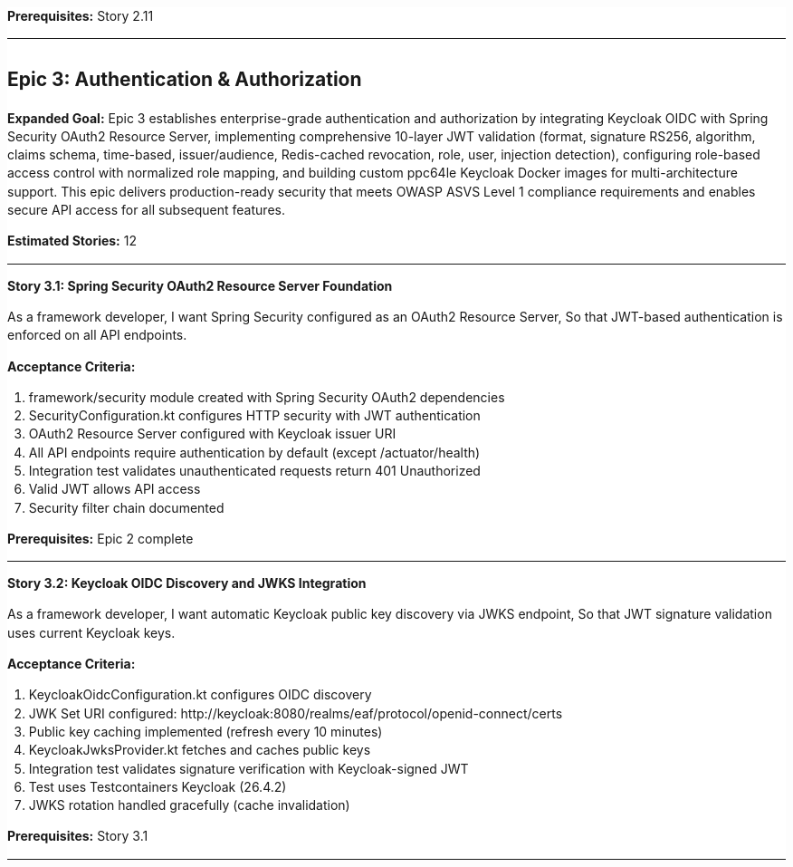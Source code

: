 **Prerequisites:** Story 2.11

---

## Epic 3: Authentication & Authorization

**Expanded Goal:**
Epic 3 establishes enterprise-grade authentication and authorization by integrating Keycloak OIDC with Spring Security OAuth2 Resource Server, implementing comprehensive 10-layer JWT validation (format, signature RS256, algorithm, claims schema, time-based, issuer/audience, Redis-cached revocation, role, user, injection detection), configuring role-based access control with normalized role mapping, and building custom ppc64le Keycloak Docker images for multi-architecture support. This epic delivers production-ready security that meets OWASP ASVS Level 1 compliance requirements and enables secure API access for all subsequent features.

**Estimated Stories:** 12

---

**Story 3.1: Spring Security OAuth2 Resource Server Foundation**

As a framework developer,
I want Spring Security configured as an OAuth2 Resource Server,
So that JWT-based authentication is enforced on all API endpoints.

**Acceptance Criteria:**
1. framework/security module created with Spring Security OAuth2 dependencies
2. SecurityConfiguration.kt configures HTTP security with JWT authentication
3. OAuth2 Resource Server configured with Keycloak issuer URI
4. All API endpoints require authentication by default (except /actuator/health)
5. Integration test validates unauthenticated requests return 401 Unauthorized
6. Valid JWT allows API access
7. Security filter chain documented

**Prerequisites:** Epic 2 complete

---

**Story 3.2: Keycloak OIDC Discovery and JWKS Integration**

As a framework developer,
I want automatic Keycloak public key discovery via JWKS endpoint,
So that JWT signature validation uses current Keycloak keys.

**Acceptance Criteria:**
1. KeycloakOidcConfiguration.kt configures OIDC discovery
2. JWK Set URI configured: http://keycloak:8080/realms/eaf/protocol/openid-connect/certs
3. Public key caching implemented (refresh every 10 minutes)
4. KeycloakJwksProvider.kt fetches and caches public keys
5. Integration test validates signature verification with Keycloak-signed JWT
6. Test uses Testcontainers Keycloak (26.4.2)
7. JWKS rotation handled gracefully (cache invalidation)

**Prerequisites:** Story 3.1

---
